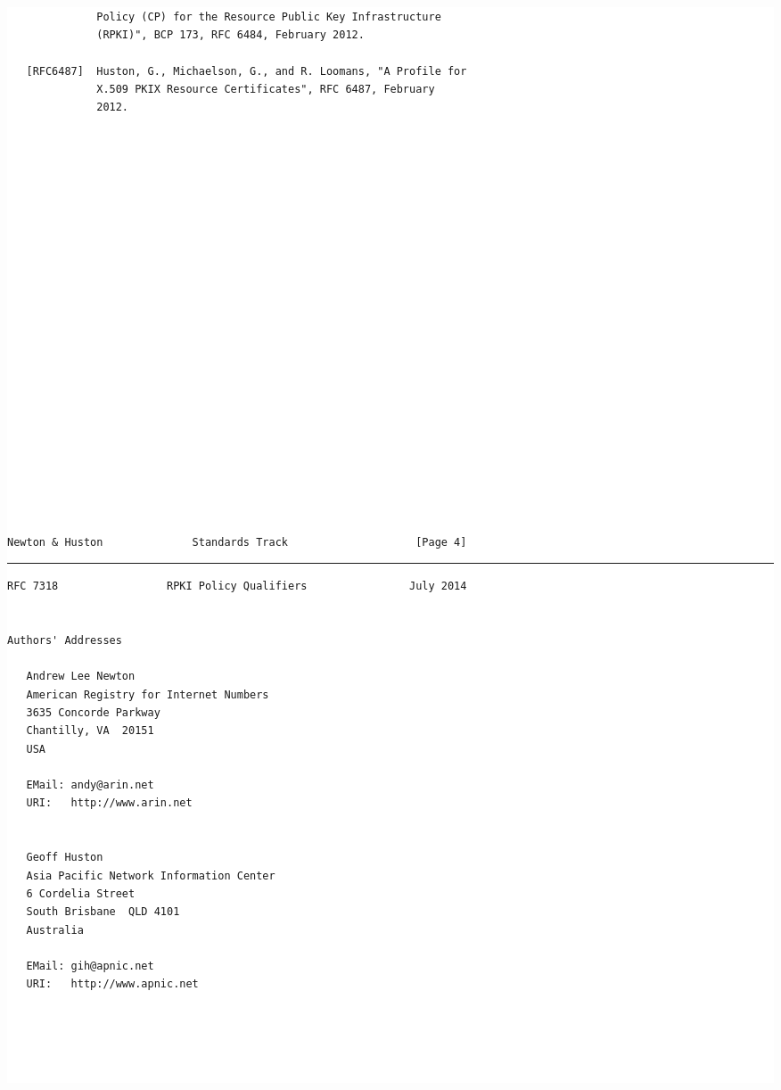 ``` newpage
              Policy (CP) for the Resource Public Key Infrastructure
              (RPKI)", BCP 173, RFC 6484, February 2012.

   [RFC6487]  Huston, G., Michaelson, G., and R. Loomans, "A Profile for
              X.509 PKIX Resource Certificates", RFC 6487, February
              2012.























Newton & Huston              Standards Track                    [Page 4]
```

------------------------------------------------------------------------

``` newpage
RFC 7318                 RPKI Policy Qualifiers                July 2014


Authors' Addresses

   Andrew Lee Newton
   American Registry for Internet Numbers
   3635 Concorde Parkway
   Chantilly, VA  20151
   USA

   EMail: andy@arin.net
   URI:   http://www.arin.net


   Geoff Huston
   Asia Pacific Network Information Center
   6 Cordelia Street
   South Brisbane  QLD 4101
   Australia

   EMail: gih@apnic.net
   URI:   http://www.apnic.net






```